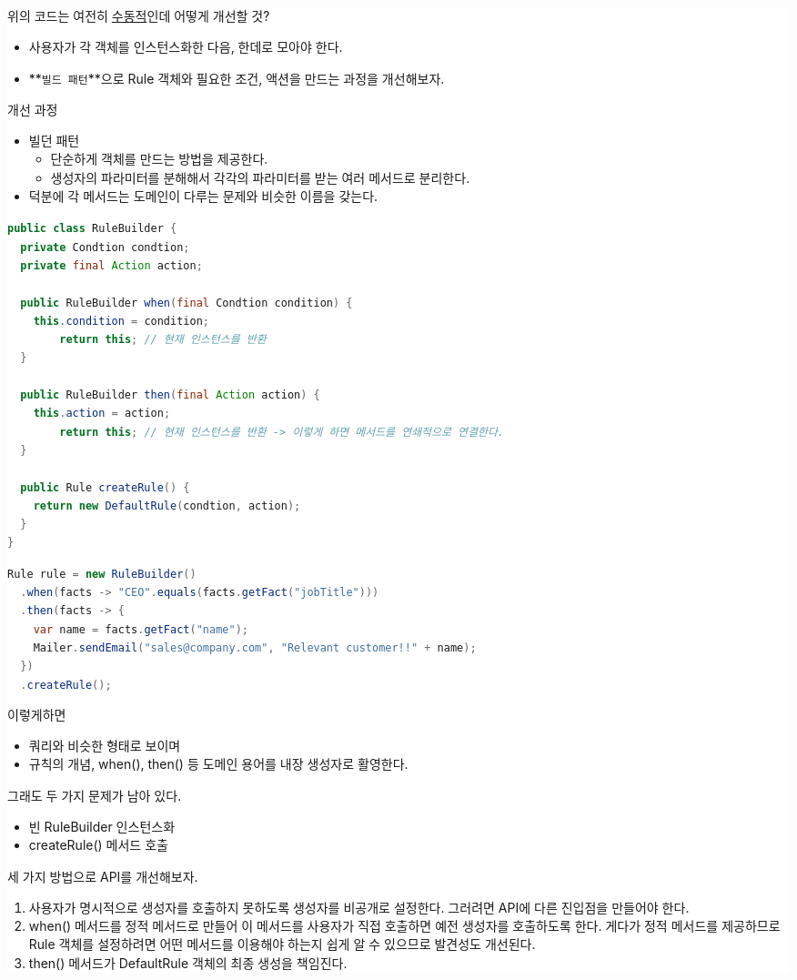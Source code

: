 위의 코드는 여전히 <u>수동적</u>인데 어떻게 개선할 것?

- 사용자가 각 객체를 인스턴스화한 다음, 한데로 모아야 한다.

- **`빌드 패턴`**으로 Rule 객체와 필요한 조건, 액션을 만드는 과정을 개선해보자.

개선 과정

- 빌던 패턴
  - 단순하게 객체를 만드는 방법을 제공한다. 
  - 생성자의 파라미터를 분해해서 각각의 파라미터를 받는 여러 메서드로 분리한다.
- 덕분에 각 메서드는 도메인이 다루는 문제와 비슷한 이름을 갖는다.

```java
public class RuleBuilder {
  private Condtion condtion;
  private final Action action;
  
  public RuleBuilder when(final Condtion condition) { 
    this.condition = condition;
		return this; // 현재 인스턴스를 반환
  }
  
  public RuleBuilder then(final Action action) { 
    this.action = action;
		return this; // 현재 인스턴스를 반환 -> 이렇게 하면 메서드를 연쇄적으로 연결한다.
  }
  
  public Rule createRule() {
    return new DefaultRule(condtion, action);
  }
}
```

```java
Rule rule = new RuleBuilder()
  .when(facts -> "CEO".equals(facts.getFact("jobTitle")))
  .then(facts -> {
    var name = facts.getFact("name");
    Mailer.sendEmail("sales@company.com", "Relevant customer!!" + name);
  })
  .createRule();
```

이렇게하면

- 쿼리와 비슷한 형태로 보이며
- 규칙의 개념, when(), then() 등 도메인 용어를 내장 생성자로 활영한다.

그래도 두 가지 문제가 남아 있다.

- 빈 RuleBuilder 인스턴스화
- createRule() 메서드 호출

세 가지 방법으로 API를 개선해보자.

1. 사용자가 명시적으로 생성자를 호출하지 못하도록 생성자를 비공개로 설정한다. 그러려면 API에 다른 진입점을 만들어야 한다.
2. when() 메서드를 정적 메서드로 만들어 이 메서드를 사용자가 직접 호출하면 예전 생성자를 호출하도록 한다. 게다가 정적 메서드를 제공하므로 Rule 객체를 설정하려면 어떤 메서드를 이용해야 하는지 쉽게 알 수 있으므로 발견성도 개선된다.
3. then() 메서드가 DefaultRule 객체의 최종 생성을 책임진다.
